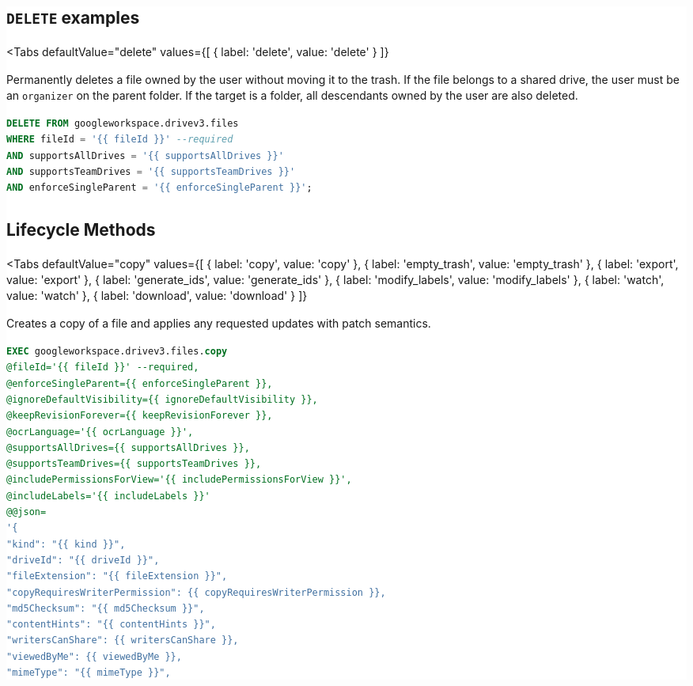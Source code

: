 
## `DELETE` examples

<Tabs
    defaultValue="delete"
    values={[
        { label: 'delete', value: 'delete' }
    ]}
>
<TabItem value="delete">

Permanently deletes a file owned by the user without moving it to the trash. If the file belongs to a shared drive, the user must be an `organizer` on the parent folder. If the target is a folder, all descendants owned by the user are also deleted.

```sql
DELETE FROM googleworkspace.drivev3.files
WHERE fileId = '{{ fileId }}' --required
AND supportsAllDrives = '{{ supportsAllDrives }}'
AND supportsTeamDrives = '{{ supportsTeamDrives }}'
AND enforceSingleParent = '{{ enforceSingleParent }}';
```
</TabItem>
</Tabs>


## Lifecycle Methods

<Tabs
    defaultValue="copy"
    values={[
        { label: 'copy', value: 'copy' },
        { label: 'empty_trash', value: 'empty_trash' },
        { label: 'export', value: 'export' },
        { label: 'generate_ids', value: 'generate_ids' },
        { label: 'modify_labels', value: 'modify_labels' },
        { label: 'watch', value: 'watch' },
        { label: 'download', value: 'download' }
    ]}
>
<TabItem value="copy">

Creates a copy of a file and applies any requested updates with patch semantics.

```sql
EXEC googleworkspace.drivev3.files.copy 
@fileId='{{ fileId }}' --required, 
@enforceSingleParent={{ enforceSingleParent }}, 
@ignoreDefaultVisibility={{ ignoreDefaultVisibility }}, 
@keepRevisionForever={{ keepRevisionForever }}, 
@ocrLanguage='{{ ocrLanguage }}', 
@supportsAllDrives={{ supportsAllDrives }}, 
@supportsTeamDrives={{ supportsTeamDrives }}, 
@includePermissionsForView='{{ includePermissionsForView }}', 
@includeLabels='{{ includeLabels }}' 
@@json=
'{
"kind": "{{ kind }}", 
"driveId": "{{ driveId }}", 
"fileExtension": "{{ fileExtension }}", 
"copyRequiresWriterPermission": {{ copyRequiresWriterPermission }}, 
"md5Checksum": "{{ md5Checksum }}", 
"contentHints": "{{ contentHints }}", 
"writersCanShare": {{ writersCanShare }}, 
"viewedByMe": {{ viewedByMe }}, 
"mimeType": "{{ mimeType }}", 
```